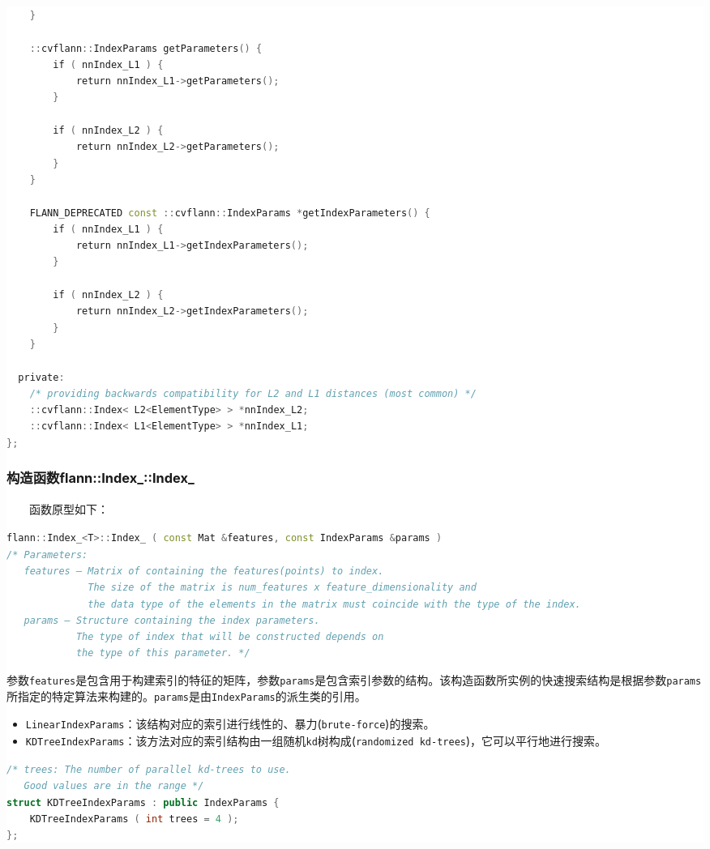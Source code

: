 ``` cpp
    }
​
    ::cvflann::IndexParams getParameters() {
        if ( nnIndex_L1 ) {
            return nnIndex_L1->getParameters();
        }
​
        if ( nnIndex_L2 ) {
            return nnIndex_L2->getParameters();
        }
    }
​
    FLANN_DEPRECATED const ::cvflann::IndexParams *getIndexParameters() {
        if ( nnIndex_L1 ) {
            return nnIndex_L1->getIndexParameters();
        }
​
        if ( nnIndex_L2 ) {
            return nnIndex_L2->getIndexParameters();
        }
    }
​
  private:
    /* providing backwards compatibility for L2 and L1 distances (most common) */
    ::cvflann::Index< L2<ElementType> > *nnIndex_L2;
    ::cvflann::Index< L1<ElementType> > *nnIndex_L1;
};
```

### 构造函数flann::Index\_::Index\_

&emsp;&emsp;函数原型如下：

``` cpp
flann::Index_<T>::Index_ ( const Mat &features, const IndexParams &params )
/* Parameters:
   features – Matrix of containing the features(points) to index.
              The size of the matrix is num_features x feature_dimensionality and
              the data type of the elements in the matrix must coincide with the type of the index.
   params – Structure containing the index parameters.
            The type of index that will be constructed depends on
            the type of this parameter. */
```

参数`features`是包含用于构建索引的特征的矩阵，参数`params`是包含索引参数的结构。该构造函数所实例的快速搜索结构是根据参数`params`所指定的特定算法来构建的。`params`是由`IndexParams`的派生类的引用。

- `LinearIndexParams`：该结构对应的索引进行线性的、暴力(`brute-force`)的搜索。
- `KDTreeIndexParams`：该方法对应的索引结构由一组随机`kd`树构成(`randomized kd-trees`)，它可以平行地进行搜索。

``` cpp
/* trees: The number of parallel kd-trees to use.
   Good values are in the range */
struct KDTreeIndexParams : public IndexParams {
    KDTreeIndexParams ( int trees = 4 );
};
```
